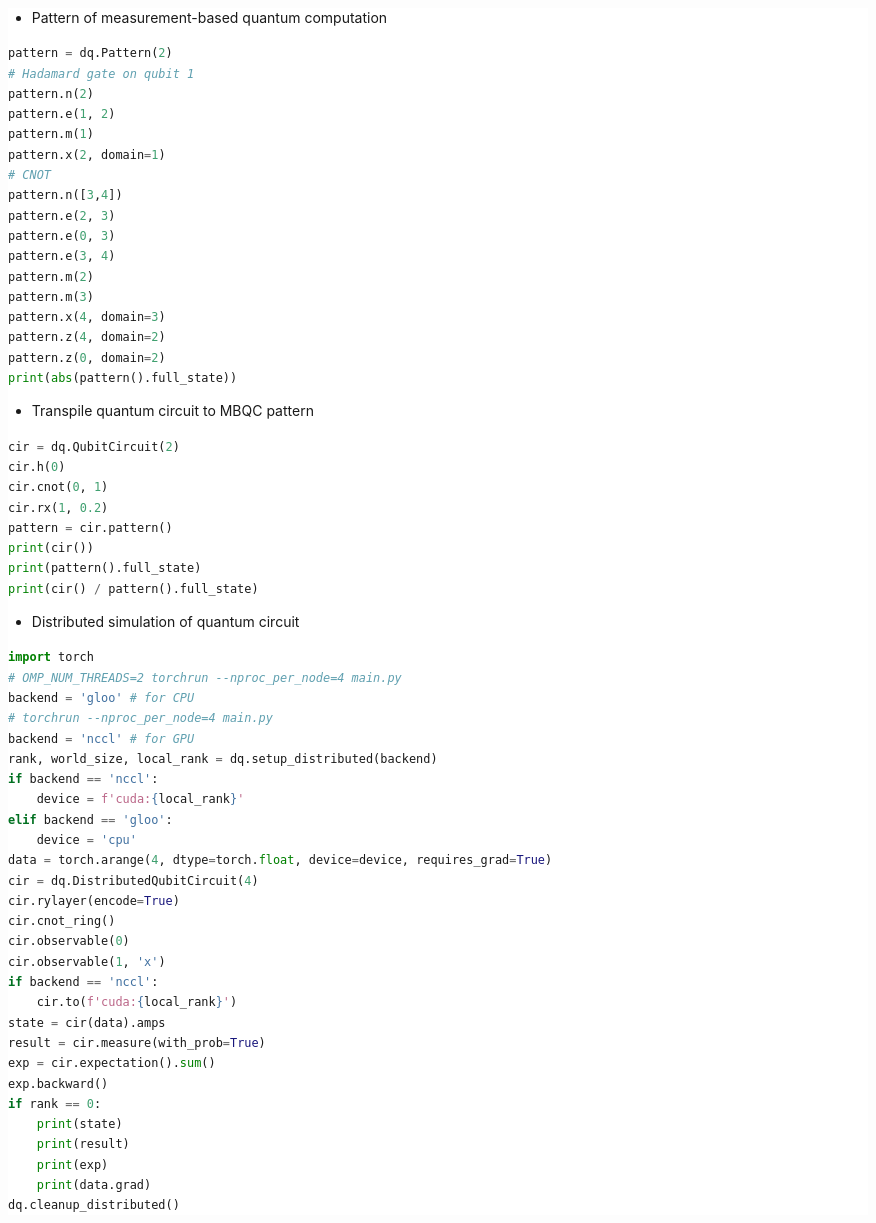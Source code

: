 - Pattern of measurement-based quantum computation

```python
pattern = dq.Pattern(2)
# Hadamard gate on qubit 1
pattern.n(2)
pattern.e(1, 2)
pattern.m(1)
pattern.x(2, domain=1)
# CNOT
pattern.n([3,4])
pattern.e(2, 3)
pattern.e(0, 3)
pattern.e(3, 4)
pattern.m(2)
pattern.m(3)
pattern.x(4, domain=3)
pattern.z(4, domain=2)
pattern.z(0, domain=2)
print(abs(pattern().full_state))
```

- Transpile quantum circuit to MBQC pattern

```python
cir = dq.QubitCircuit(2)
cir.h(0)
cir.cnot(0, 1)
cir.rx(1, 0.2)
pattern = cir.pattern()
print(cir())
print(pattern().full_state)
print(cir() / pattern().full_state)
```

- Distributed simulation of quantum circuit

```python
import torch
# OMP_NUM_THREADS=2 torchrun --nproc_per_node=4 main.py
backend = 'gloo' # for CPU
# torchrun --nproc_per_node=4 main.py
backend = 'nccl' # for GPU
rank, world_size, local_rank = dq.setup_distributed(backend)
if backend == 'nccl':
    device = f'cuda:{local_rank}'
elif backend == 'gloo':
    device = 'cpu'
data = torch.arange(4, dtype=torch.float, device=device, requires_grad=True)
cir = dq.DistributedQubitCircuit(4)
cir.rylayer(encode=True)
cir.cnot_ring()
cir.observable(0)
cir.observable(1, 'x')
if backend == 'nccl':
    cir.to(f'cuda:{local_rank}')
state = cir(data).amps
result = cir.measure(with_prob=True)
exp = cir.expectation().sum()
exp.backward()
if rank == 0:
    print(state)
    print(result)
    print(exp)
    print(data.grad)
dq.cleanup_distributed()
```